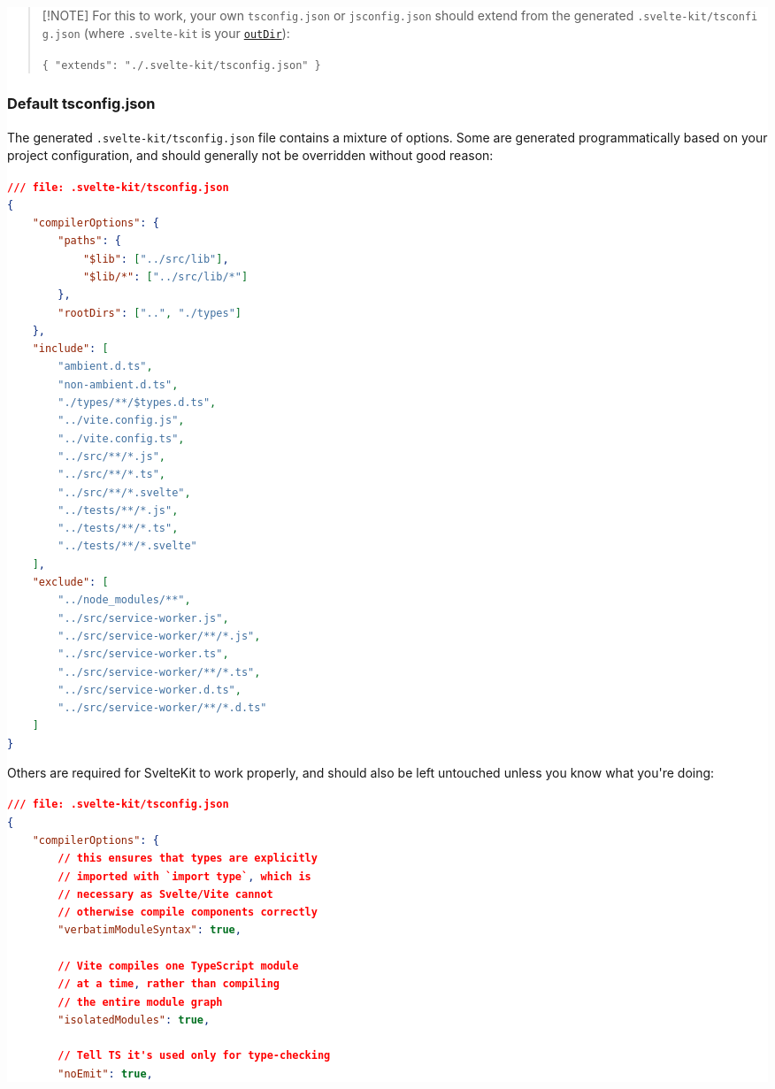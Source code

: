 > [!NOTE] For this to work, your own `tsconfig.json` or `jsconfig.json` should extend from the generated `.svelte-kit/tsconfig.json` (where `.svelte-kit` is your [`outDir`](configuration#outDir)):
>
> `{ "extends": "./.svelte-kit/tsconfig.json" }`

### Default tsconfig.json

The generated `.svelte-kit/tsconfig.json` file contains a mixture of options. Some are generated programmatically based on your project configuration, and should generally not be overridden without good reason:

```json
/// file: .svelte-kit/tsconfig.json
{
	"compilerOptions": {
		"paths": {
			"$lib": ["../src/lib"],
			"$lib/*": ["../src/lib/*"]
		},
		"rootDirs": ["..", "./types"]
	},
	"include": [
		"ambient.d.ts",
		"non-ambient.d.ts",
		"./types/**/$types.d.ts",
		"../vite.config.js",
		"../vite.config.ts",
		"../src/**/*.js",
		"../src/**/*.ts",
		"../src/**/*.svelte",
		"../tests/**/*.js",
		"../tests/**/*.ts",
		"../tests/**/*.svelte"
	],
	"exclude": [
		"../node_modules/**",
		"../src/service-worker.js",
		"../src/service-worker/**/*.js",
		"../src/service-worker.ts",
		"../src/service-worker/**/*.ts",
		"../src/service-worker.d.ts",
		"../src/service-worker/**/*.d.ts"
	]
}
```

Others are required for SvelteKit to work properly, and should also be left untouched unless you know what you're doing:

```json
/// file: .svelte-kit/tsconfig.json
{
	"compilerOptions": {
		// this ensures that types are explicitly
		// imported with `import type`, which is
		// necessary as Svelte/Vite cannot
		// otherwise compile components correctly
		"verbatimModuleSyntax": true,

		// Vite compiles one TypeScript module
		// at a time, rather than compiling
		// the entire module graph
		"isolatedModules": true,

		// Tell TS it's used only for type-checking
		"noEmit": true,
```